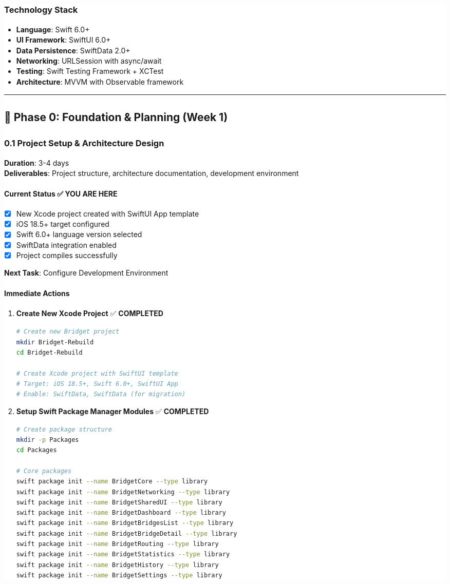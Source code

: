 ### **Technology Stack**
- **Language**: Swift 6.0+
- **UI Framework**: SwiftUI 6.0+
- **Data Persistence**: SwiftData 2.0+
- **Networking**: URLSession with async/await
- **Testing**: Swift Testing Framework + XCTest
- **Architecture**: MVVM with Observable framework

---

## 🎯 **Phase 0: Foundation & Planning (Week 1)**

### **0.1 Project Setup & Architecture Design**
**Duration**: 3-4 days  
**Deliverables**: Project structure, architecture documentation, development environment

#### **Current Status** ✅ **YOU ARE HERE**
- [x] New Xcode project created with SwiftUI App template
- [x] iOS 18.5+ target configured
- [x] Swift 6.0+ language version selected
- [x] SwiftData integration enabled
- [x] Project compiles successfully

**Next Task**: Configure Development Environment

#### **Immediate Actions**

1. **Create New Xcode Project** ✅ **COMPLETED**
   ```bash
   # Create new Bridget project
   mkdir Bridget-Rebuild
   cd Bridget-Rebuild
   
   # Create Xcode project with SwiftUI template
   # Target: iOS 18.5+, Swift 6.0+, SwiftUI App
   # Enable: SwiftData, SwiftData (for migration)
   ```

2. **Setup Swift Package Manager Modules** ✅ **COMPLETED**
   ```bash
   # Create package structure
   mkdir -p Packages
   cd Packages
   
   # Core packages
   swift package init --name BridgetCore --type library
   swift package init --name BridgetNetworking --type library
   swift package init --name BridgetSharedUI --type library
   swift package init --name BridgetDashboard --type library
   swift package init --name BridgetBridgesList --type library
   swift package init --name BridgetBridgeDetail --type library
   swift package init --name BridgetRouting --type library
   swift package init --name BridgetStatistics --type library
   swift package init --name BridgetHistory --type library
   swift package init --name BridgetSettings --type library
   ```
